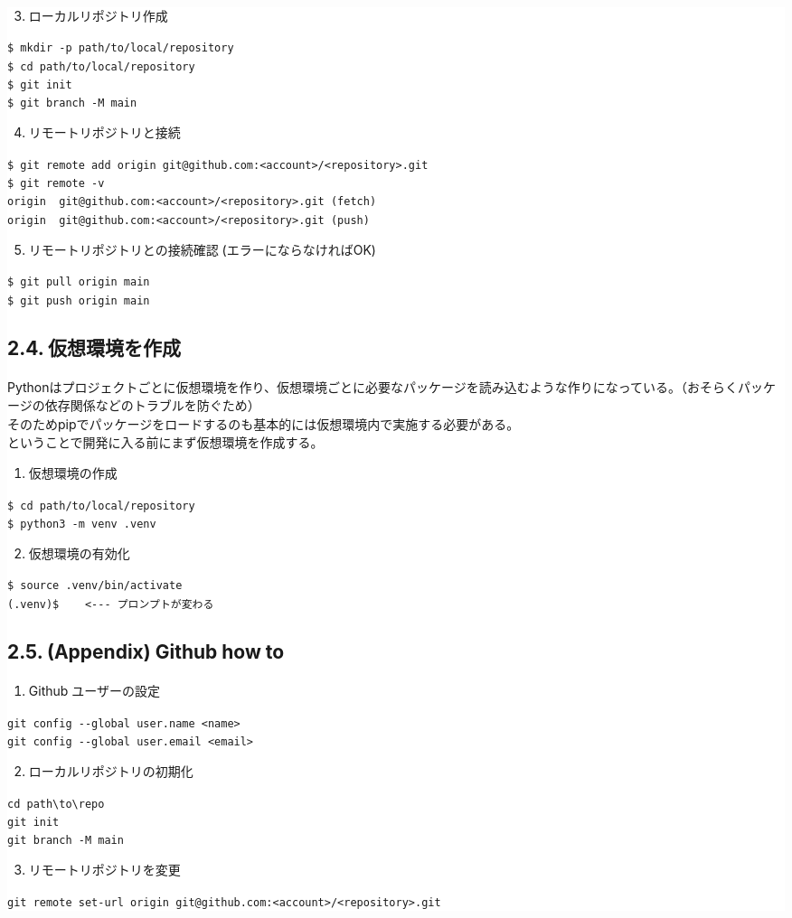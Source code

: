 3. ローカルリポジトリ作成
```
$ mkdir -p path/to/local/repository
$ cd path/to/local/repository
$ git init
$ git branch -M main
```

4. リモートリポジトリと接続
```
$ git remote add origin git@github.com:<account>/<repository>.git
$ git remote -v
origin  git@github.com:<account>/<repository>.git (fetch)
origin  git@github.com:<account>/<repository>.git (push)
```

5. リモートリポジトリとの接続確認 (エラーにならなければOK)
```
$ git pull origin main
$ git push origin main
```

## 2.4. 仮想環境を作成
Pythonはプロジェクトごとに仮想環境を作り、仮想環境ごとに必要なパッケージを読み込むような作りになっている。（おそらくパッケージの依存関係などのトラブルを防ぐため）<br>
そのためpipでパッケージをロードするのも基本的には仮想環境内で実施する必要がある。<br>
ということで開発に入る前にまず仮想環境を作成する。
1. 仮想環境の作成
```
$ cd path/to/local/repository
$ python3 -m venv .venv
```

2. 仮想環境の有効化
```
$ source .venv/bin/activate
(.venv)$    <--- プロンプトが変わる
```

## 2.5. (Appendix) Github how to
1. Github ユーザーの設定
```
git config --global user.name <name>
git config --global user.email <email>
```

2. ローカルリポジトリの初期化
```
cd path\to\repo
git init
git branch -M main
```

3. リモートリポジトリを変更
```
git remote set-url origin git@github.com:<account>/<repository>.git
```
